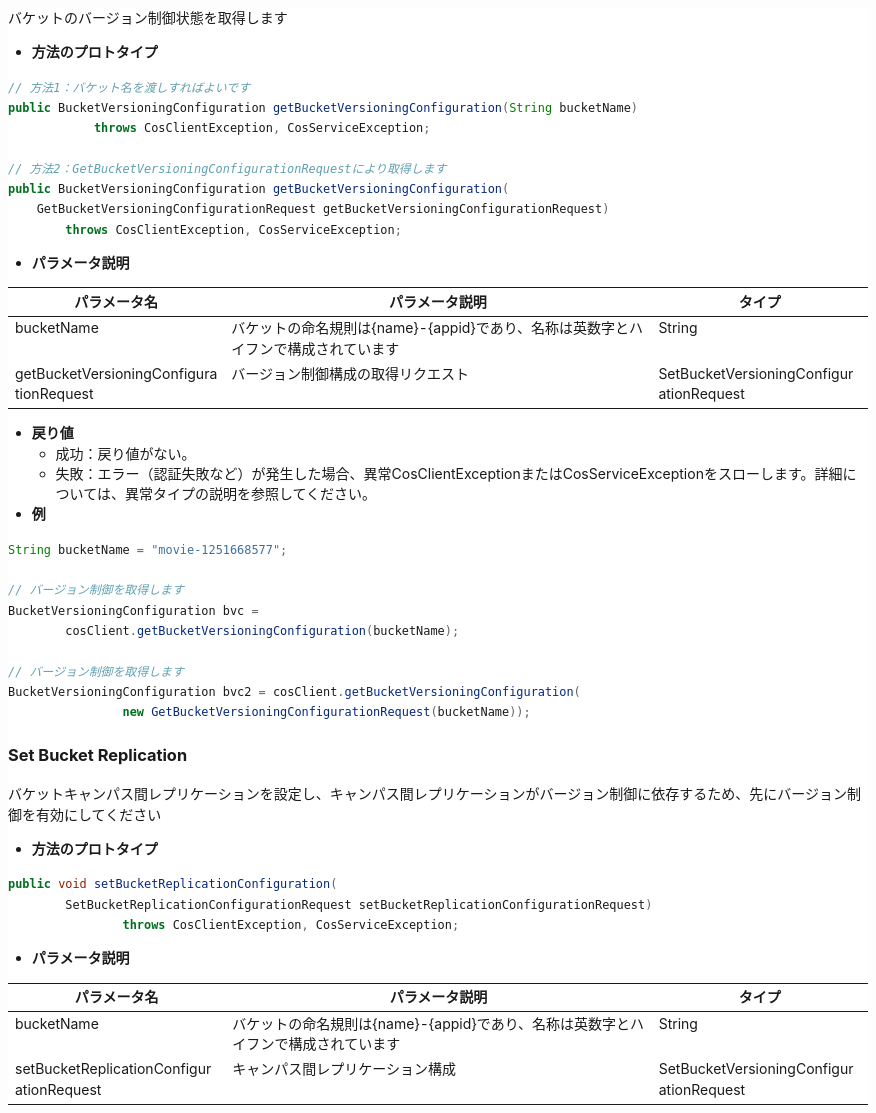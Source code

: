 バケットのバージョン制御状態を取得します

- **方法のプロトタイプ**

```java
// 方法1：バケット名を渡しすればよいです
public BucketVersioningConfiguration getBucketVersioningConfiguration(String bucketName)
            throws CosClientException, CosServiceException;

// 方法2：GetBucketVersioningConfigurationRequestにより取得します			
public BucketVersioningConfiguration getBucketVersioningConfiguration(
    GetBucketVersioningConfigurationRequest getBucketVersioningConfigurationRequest)
        throws CosClientException, CosServiceException;
```

- **パラメータ説明**

| パラメータ名                                  | パラメータ説明                                                     | タイプ                                    |
| --------------------------------------- | ------------------------------------------------------------ | --------------------------------------- |
| bucketName                              | バケットの命名規則は{name}-{appid}であり、名称は英数字とハイフンで構成されています | String                                  |
| getBucketVersioningConfigurationRequest | バージョン制御構成の取得リクエスト                                         | SetBucketVersioningConfigurationRequest |

- **戻り値**
  - 成功：戻り値がない。
  - 失敗：エラー（認証失敗など）が発生した場合、異常CosClientExceptionまたはCosServiceExceptionをスローします。詳細については、異常タイプの説明を参照してください。
- **例**

```java
String bucketName = "movie-1251668577";

// バージョン制御を取得します
BucketVersioningConfiguration bvc =
        cosClient.getBucketVersioningConfiguration(bucketName);

// バージョン制御を取得します
BucketVersioningConfiguration bvc2 = cosClient.getBucketVersioningConfiguration(
                new GetBucketVersioningConfigurationRequest(bucketName));
```

### Set Bucket Replication

バケットキャンパス間レプリケーションを設定し、キャンパス間レプリケーションがバージョン制御に依存するため、先にバージョン制御を有効にしてください

- **方法のプロトタイプ**

```java
public void setBucketReplicationConfiguration(
        SetBucketReplicationConfigurationRequest setBucketReplicationConfigurationRequest)
                throws CosClientException, CosServiceException;
```

- **パラメータ説明**

| パラメータ名                                   | パラメータ説明                                                     | タイプ                                    |
| ---------------------------------------- | ------------------------------------------------------------ | --------------------------------------- |
| bucketName                               | バケットの命名規則は{name}-{appid}であり、名称は英数字とハイフンで構成されています | String                                  |
| setBucketReplicationConfigurationRequest | キャンパス間レプリケーション構成                                               | SetBucketVersioningConfigurationRequest |
